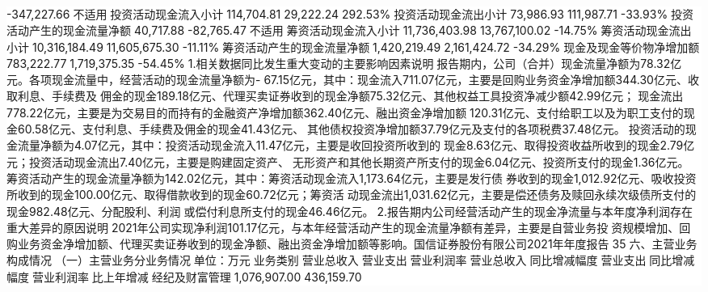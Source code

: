 -347,227.66
不适用
投资活动现金流入小计
114,704.81
29,222.24
292.53%
投资活动现金流出小计
73,986.93
111,987.71
-33.93%
投资活动产生的现金流量净额
40,717.88
-82,765.47
不适用
筹资活动现金流入小计
11,736,403.98
13,767,100.02
-14.75%
筹资活动现金流出小计
10,316,184.49
11,605,675.30
-11.11%
筹资活动产生的现金流量净额
1,420,219.49
2,161,424.72
-34.29%
现金及现金等价物净增加额
783,222.77
1,719,375.35
-54.45%
1.相关数据同比发生重大变动的主要影响因素说明
报告期内，公司（合并）现金流量净额为78.32亿元。各项现金流量中，经营活动的现金流量净额为-
67.15亿元，其中：现金流入711.07亿元，主要是回购业务资金净增加额344.30亿元、收取利息、手续费及
佣金的现金189.18亿元、代理买卖证券收到的现金净额75.32亿元、其他权益工具投资净减少额42.99亿元；
现金流出778.22亿元，主要是为交易目的而持有的金融资产净增加额362.40亿元、融出资金净增加额
120.31亿元、支付给职工以及为职工支付的现金60.58亿元、支付利息、手续费及佣金的现金41.43亿元、
其他债权投资净增加额37.79亿元及支付的各项税费37.48亿元。
投资活动的现金流量净额为4.07亿元，其中：投资活动现金流入11.47亿元，主要是收回投资所收到的
现金8.63亿元、取得投资收益所收到的现金2.79亿元；投资活动现金流出7.40亿元，主要是购建固定资产、
无形资产和其他长期资产所支付的现金6.04亿元、投资所支付的现金1.36亿元。
筹资活动产生的现金流量净额为142.02亿元，其中：筹资活动现金流入1,173.64亿元，主要是发行债
券收到的现金1,012.92亿元、吸收投资所收到的现金100.00亿元、取得借款收到的现金60.72亿元；筹资活
动现金流出1,031.62亿元，主要是偿还债务及赎回永续次级债所支付的现金982.48亿元、分配股利、利润
或偿付利息所支付的现金46.46亿元。
2.报告期内公司经营活动产生的现金净流量与本年度净利润存在重大差异的原因说明
2021年公司实现净利润101.17亿元，与本年经营活动产生的现金流量净额有差异，主要是自营业务投
资规模增加、回购业务资金净增加额、代理买卖证券收到的现金净额、融出资金净增加额等影响。国信证券股份有限公司2021年年度报告
35
六、主营业务构成情况
（一）主营业务分业务情况
单位：万元
业务类别
营业总收入
营业支出
营业利润率
营业总收入
同比增减幅度
营业支出
同比增减幅度
营业利润率
比上年增减
经纪及财富管理
1,076,907.00
436,159.70